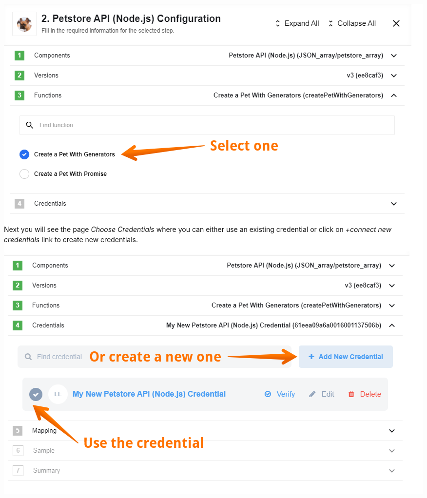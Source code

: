 ![Create the credentials to access](/assets/img/getting-started/webhook-flow/webhook-flow-13.png "Create the credentials to access")

Next you will see the page *Choose Credentials* where you can either use an existing credential or click on *+connect new credentials* link to create new credentials.

![Credential creation process](/assets/img/getting-started/webhook-flow/webhook-flow-14.png "Credential creation process")

